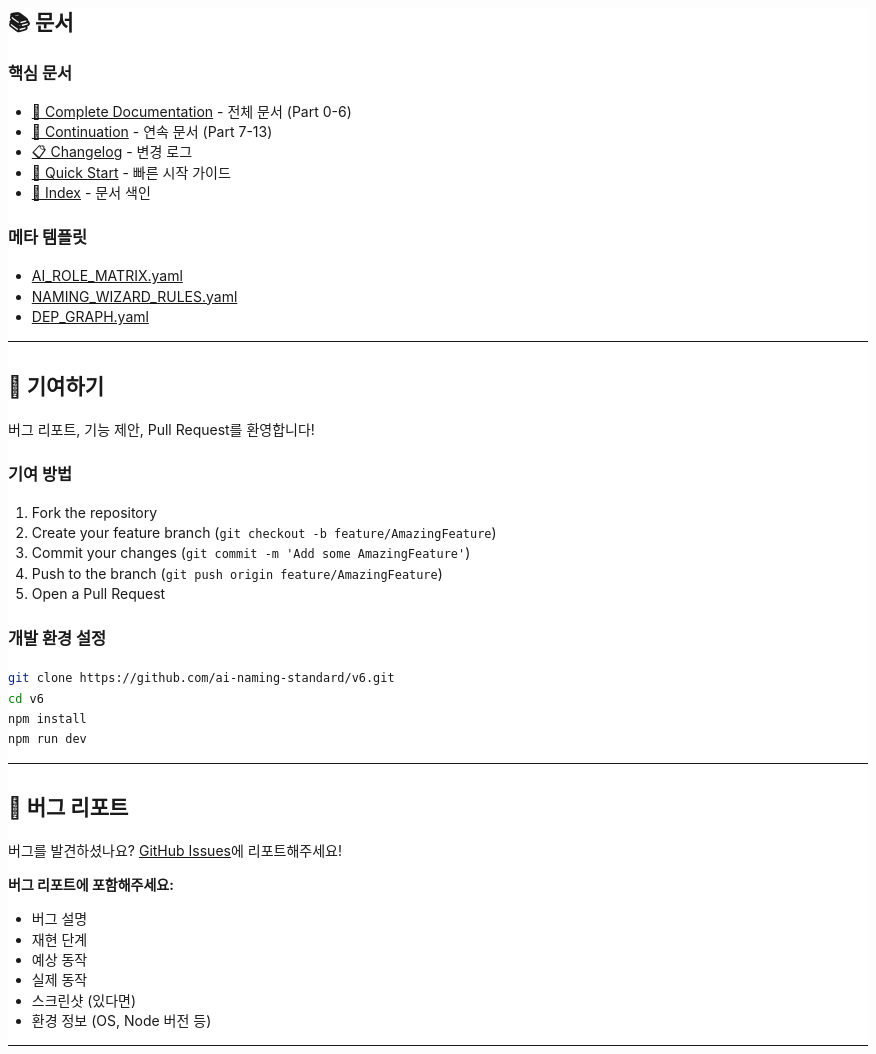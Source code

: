 ## 📚 문서

### 핵심 문서
- [📖 Complete Documentation](./AI-NAMING-STANDARD/KR/v6.0.0/AI_NAMING_CONVENTION_v6.md) - 전체 문서 (Part 0-6)
- [📖 Continuation](./AI-NAMING-STANDARD/KR/v6.0.0/AI_NAMING_CONVENTION_v6_CONTINUATION.md) - 연속 문서 (Part 7-13)
- [📋 Changelog](./AI-NAMING-STANDARD/KR/v6.0.0/CHANGELOG_v6.md) - 변경 로그
- [🚀 Quick Start](./AI-NAMING-STANDARD/KR/v6.0.0/README.md) - 빠른 시작 가이드
- [📑 Index](./AI-NAMING-STANDARD/KR/v6.0.0/INDEX.md) - 문서 색인

### 메타 템플릿
- [AI_ROLE_MATRIX.yaml](./AI-NAMING-STANDARD/KR/v6.0.0/05-meta-templates/AI_ROLE_MATRIX.yaml)
- [NAMING_WIZARD_RULES.yaml](./AI-NAMING-STANDARD/KR/v6.0.0/05-meta-templates/NAMING_WIZARD_RULES.yaml)
- [DEP_GRAPH.yaml](./AI-NAMING-STANDARD/KR/v6.0.0/05-meta-templates/DEP_GRAPH.yaml)

---

## 🤝 기여하기

버그 리포트, 기능 제안, Pull Request를 환영합니다!

### 기여 방법
1. Fork the repository
2. Create your feature branch (`git checkout -b feature/AmazingFeature`)
3. Commit your changes (`git commit -m 'Add some AmazingFeature'`)
4. Push to the branch (`git push origin feature/AmazingFeature`)
5. Open a Pull Request

### 개발 환경 설정
```bash
git clone https://github.com/ai-naming-standard/v6.git
cd v6
npm install
npm run dev
```

---

## 🐛 버그 리포트

버그를 발견하셨나요? [GitHub Issues](https://github.com/ai-naming-standard/v6/issues)에 리포트해주세요!

**버그 리포트에 포함해주세요:**
- 버그 설명
- 재현 단계
- 예상 동작
- 실제 동작
- 스크린샷 (있다면)
- 환경 정보 (OS, Node 버전 등)

---